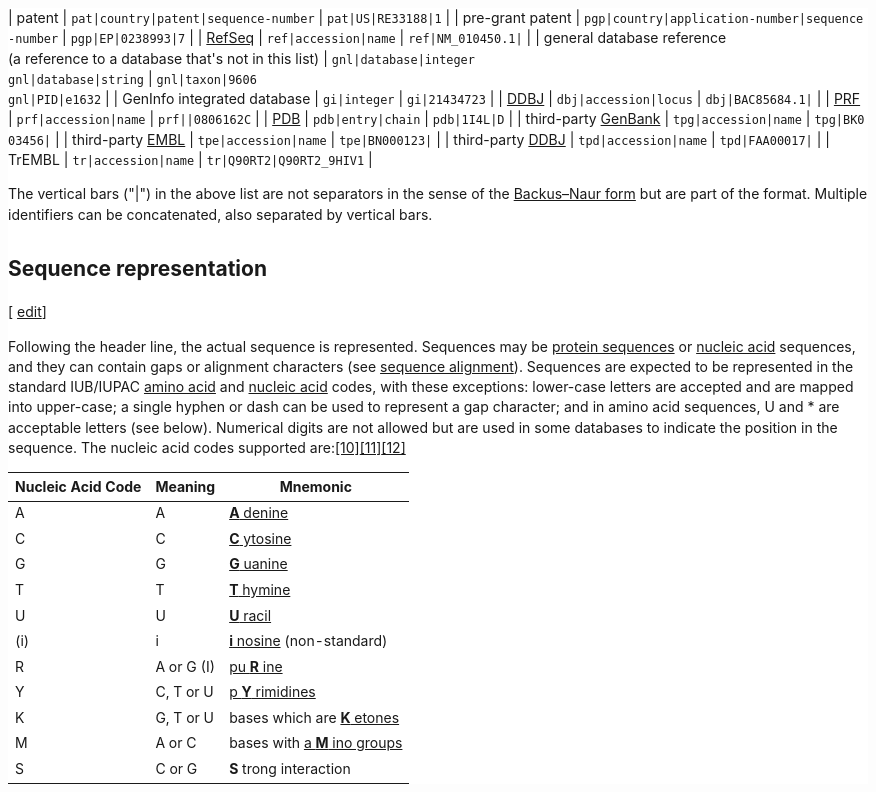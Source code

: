 | patent | `pat|country|patent|sequence-number` | `pat|US|RE33188|1` |
| pre-grant patent | `pgp|country|application-number|sequence-number` | `pgp|EP|0238993|7` |
| [RefSeq](https://www.ncbi.nlm.nih.gov/projects/RefSeq) | `ref|accession|name` | `ref|NM_010450.1|` |
| general database reference<br>(a reference to a database that's not in this list) | `gnl|database|integer`<br>`gnl|database|string` | `gnl|taxon|9606`<br>`gnl|PID|e1632` |
| GenInfo integrated database | `gi|integer` | `gi|21434723` |
| [DDBJ](http://www.ddbj.nig.ac.jp/) | `dbj|accession|locus` | `dbj|BAC85684.1|` |
| [PRF](http://www.prf.or.jp/) | `prf|accession|name` | `prf||0806162C` |
| [PDB](https://web.archive.org/web/20080828002005/http://www.rcsb.org./pdb) | `pdb|entry|chain` | `pdb|1I4L|D` |
| third-party [GenBank](https://www.ncbi.nlm.nih.gov/Genbank/index.html) | `tpg|accession|name` | `tpg|BK003456|` |
| third-party [EMBL](http://www.embl-heidelberg.de/) | `tpe|accession|name` | `tpe|BN000123|` |
| third-party [DDBJ](http://www.ddbj.nig.ac.jp/) | `tpd|accession|name` | `tpd|FAA00017|` |
| TrEMBL | `tr|accession|name` | `tr|Q90RT2|Q90RT2_9HIV1` |

The vertical bars ("\|") in the above list are not separators in the sense of the [Backus–Naur form](https://en.wikipedia.org/wiki/Backus%E2%80%93Naur_form "Backus–Naur form") but are part of the format. Multiple identifiers can be concatenated, also separated by vertical bars.

## Sequence representation

\[ [edit](https://en.wikipedia.org/w/index.php?title=FASTA_format&action=edit&section=5 "Edit section: Sequence representation")\]

Following the header line, the actual sequence is represented. Sequences may be [protein sequences](https://en.wikipedia.org/wiki/Primary_structure "Primary structure") or [nucleic acid](https://en.wikipedia.org/wiki/Nucleic_acid "Nucleic acid") sequences, and they can contain gaps or alignment characters (see [sequence alignment](https://en.wikipedia.org/wiki/Sequence_alignment "Sequence alignment")). Sequences are expected to be represented in the standard IUB/IUPAC [amino acid](https://en.wikipedia.org/wiki/Amino_acid "Amino acid") and [nucleic acid](https://en.wikipedia.org/wiki/Nucleic_acid "Nucleic acid") codes, with these exceptions: lower-case letters are accepted and are mapped into upper-case; a single hyphen or dash can be used to represent a gap character; and in amino acid sequences, U and \* are acceptable letters (see below). Numerical digits are not allowed but are used in some databases to indicate the position in the sequence. The nucleic acid codes supported are:[\[10\]](https://en.wikipedia.org/wiki/FASTA_format#cite_note-10)[\[11\]](https://en.wikipedia.org/wiki/FASTA_format#cite_note-11)[\[12\]](https://en.wikipedia.org/wiki/FASTA_format#cite_note-12)

| Nucleic Acid Code | Meaning | Mnemonic |
| --- | --- | --- |
| A | A | [**A** denine](https://en.wikipedia.org/wiki/Adenine "Adenine") |
| C | C | [**C** ytosine](https://en.wikipedia.org/wiki/Cytosine "Cytosine") |
| G | G | [**G** uanine](https://en.wikipedia.org/wiki/Guanine "Guanine") |
| T | T | [**T** hymine](https://en.wikipedia.org/wiki/Thymine "Thymine") |
| U | U | [**U** racil](https://en.wikipedia.org/wiki/Uracil "Uracil") |
| (i) | i | [**i** nosine](https://en.wikipedia.org/wiki/Inosine "Inosine") (non-standard) |
| R | A or G (I) | [pu **R** ine](https://en.wikipedia.org/wiki/Purine "Purine") |
| Y | C, T or U | [p **Y** rimidines](https://en.wikipedia.org/wiki/Pyrimidine "Pyrimidine") |
| K | G, T or U | bases which are [**K** etones](https://en.wikipedia.org/wiki/Ketone "Ketone") |
| M | A or C | bases with [a **M** ino groups](https://en.wikipedia.org/wiki/Amino "Amino") |
| S | C or G | **S** trong interaction |